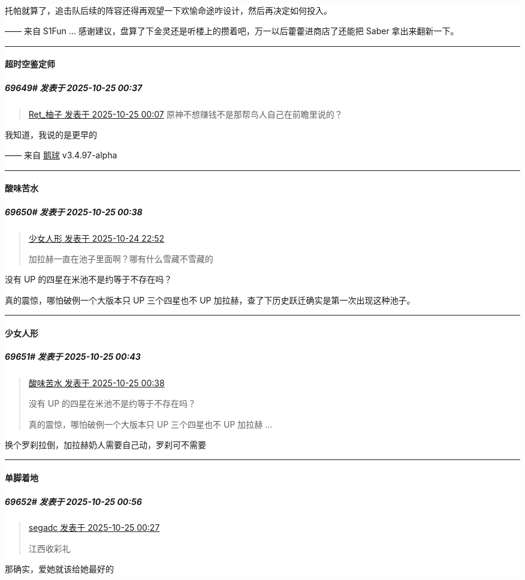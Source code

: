 托帕就算了，追击队后续的阵容还得再观望一下欢愉命途咋设计，然后再决定如何投入。

—— 来自 S1Fun ...</blockquote>
感谢建议，盘算了下金灵还是听楼上的攒着吧，万一以后藿藿进商店了还能把 Saber 拿出来翻新一下。


*****

####  超时空鉴定师  
##### 69649#       发表于 2025-10-25 00:37

<blockquote><a href="httphttps://stage1st.com/2b/forum.php?mod=redirect&amp;goto=findpost&amp;pid=68622364&amp;ptid=2170568" target="_blank">Ret_柚子 发表于 2025-10-25 00:07</a>
原神不想赚钱不是那帮鸟人自己在前瞻里说的？</blockquote>
我知道，我说的是更早的

—— 来自 [鹅球](https://www.pgyer.com/xfPejhuq) v3.4.97-alpha

*****

####  酸味苦水  
##### 69650#       发表于 2025-10-25 00:38

<blockquote><a href="httphttps://stage1st.com/2b/forum.php?mod=redirect&amp;goto=findpost&amp;pid=68622127&amp;ptid=2170568" target="_blank">少女人形 发表于 2025-10-24 22:52</a>

加拉赫一直在池子里面啊？哪有什么雪藏不雪藏的</blockquote>
没有 UP 的四星在米池不是约等于不存在吗？

真的震惊，哪怕破例一个大版本只 UP 三个四星也不 UP 加拉赫，查了下历史跃迁确实是第一次出现这种池子。


*****

####  少女人形  
##### 69651#       发表于 2025-10-25 00:43

<blockquote><a href="httphttps://stage1st.com/2b/forum.php?mod=redirect&amp;goto=findpost&amp;pid=68622443&amp;ptid=2170568" target="_blank">酸味苦水 发表于 2025-10-25 00:38</a>

没有 UP 的四星在米池不是约等于不存在吗？

真的震惊，哪怕破例一个大版本只 UP 三个四星也不 UP 加拉赫 ...</blockquote>
换个罗刹拉倒，加拉赫奶人需要自己动，罗刹可不需要


*****

####  单脚着地  
##### 69652#       发表于 2025-10-25 00:56

<blockquote><a href="httphttps://stage1st.com/2b/forum.php?mod=redirect&amp;goto=findpost&amp;pid=68622423&amp;ptid=2170568" target="_blank">segadc 发表于 2025-10-25 00:27</a>

江西收彩礼</blockquote>
那确实，爱她就该给她最好的

